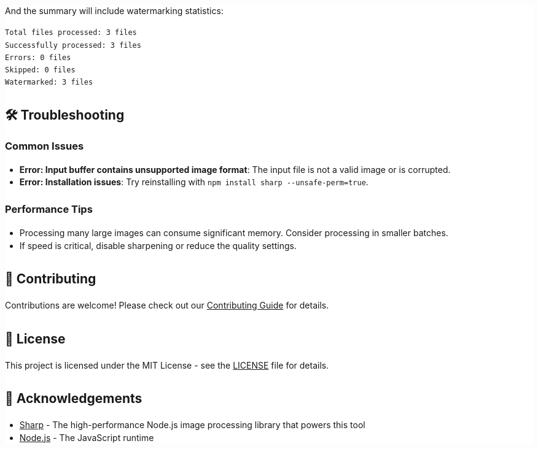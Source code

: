 And the summary will include watermarking statistics:

```
Total files processed: 3 files
Successfully processed: 3 files
Errors: 0 files
Skipped: 0 files
Watermarked: 3 files
```

## 🛠️ Troubleshooting

### Common Issues

- **Error: Input buffer contains unsupported image format**: The input file is not a valid image or is corrupted.
- **Error: Installation issues**: Try reinstalling with `npm install sharp --unsafe-perm=true`.

### Performance Tips

- Processing many large images can consume significant memory. Consider processing in smaller batches.
- If speed is critical, disable sharpening or reduce the quality settings.

## 🤝 Contributing

Contributions are welcome! Please check out our [Contributing Guide](CONTRIBUTING.md) for details.

## 📜 License

This project is licensed under the MIT License - see the [LICENSE](LICENSE) file for details.

## 📣 Acknowledgements

- [Sharp](https://sharp.pixelplumbing.com/) - The high-performance Node.js image processing library that powers this tool
- [Node.js](https://nodejs.org/) - The JavaScript runtime
